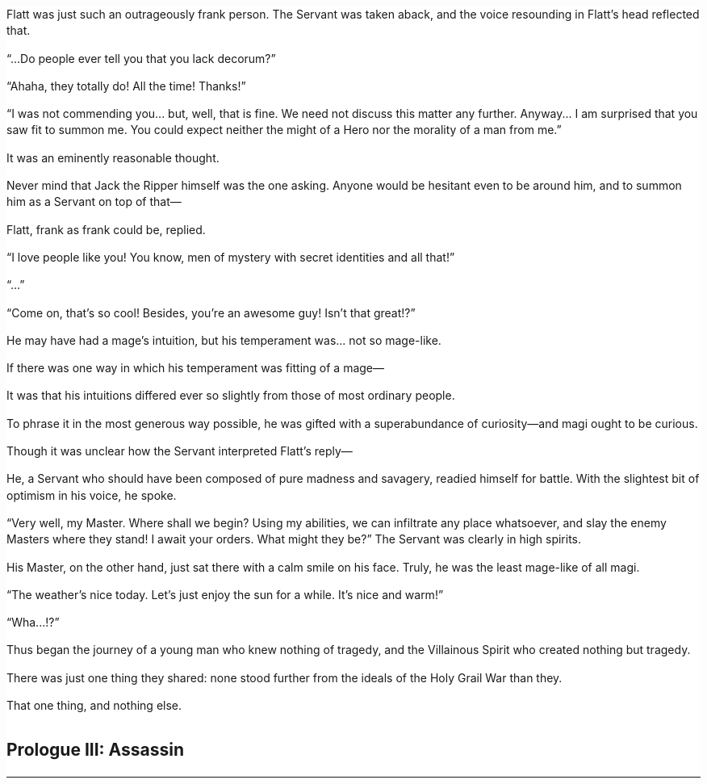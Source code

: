 Flatt was just such an outrageously frank person. The Servant was taken aback, and the voice resounding in Flatt’s head reflected that.

“...Do people ever tell you that you lack decorum?”

“Ahaha, they totally do! All the time! Thanks!”

“I was not commending you... but, well, that is fine. We need not discuss this matter any further. Anyway... I am surprised that you saw fit to summon me. You could expect neither the might of a Hero nor the morality of a man from me.”

It was an eminently reasonable thought.

Never mind that Jack the Ripper himself was the one asking. Anyone would be hesitant even to be around him, and to summon him as a Servant on top of that—

Flatt, frank as frank could be, replied.

“I love people like you! You know, men of mystery with secret identities and all that!”

“...”

“Come on, that’s so cool! Besides, you’re an awesome guy! Isn’t that great!?”

He may have had a mage’s intuition, but his temperament was... not so mage-like.

If there was one way in which his temperament was fitting of a mage—

It was that his intuitions differed ever so slightly from those of most ordinary people.

To phrase it in the most generous way possible, he was gifted with a superabundance of curiosity—and magi ought to be curious.

Though it was unclear how the Servant interpreted Flatt’s reply—

He, a Servant who should have been composed of pure madness and savagery, readied himself for battle. With the slightest bit of optimism in his voice, he spoke.

“Very well, my Master. Where shall we begin? Using my abilities, we can infiltrate any place whatsoever, and slay the enemy Masters where they stand! I await your orders. What might they be?” The Servant was clearly in high spirits.

His Master, on the other hand, just sat there with a calm smile on his face. Truly, he was the least mage-like of all magi.

“The weather’s nice today. Let’s just enjoy the sun for a while. It’s nice and warm!”

“Wha...!?”

Thus began the journey of a young man who knew nothing of tragedy, and the Villainous Spirit who created nothing but tragedy.

There was just one thing they shared: none stood further from the ideals of the Holy Grail War than they.

That one thing, and nothing else.

## Prologue III: Assassin

---
